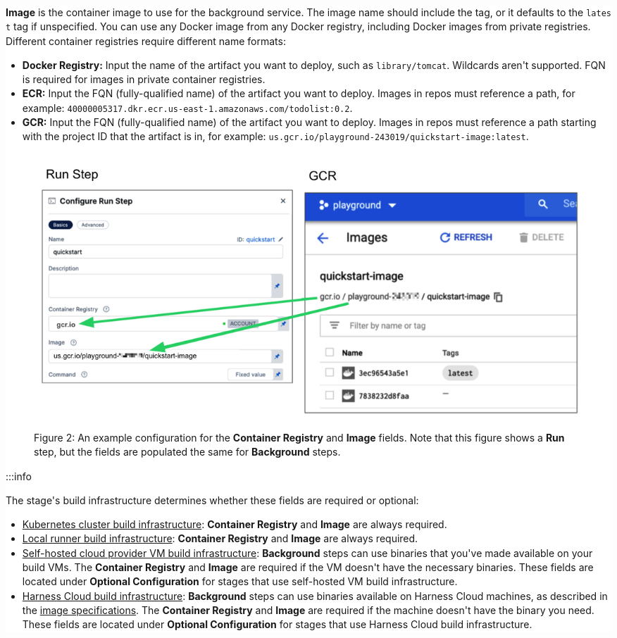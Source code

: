 **Image** is the container image to use for the background service. The image name should include the tag, or it defaults to the `latest` tag if unspecified. You can use any Docker image from any Docker registry, including Docker images from private registries. Different container registries require different name formats:

* **Docker Registry:** Input the name of the artifact you want to deploy, such as `library/tomcat`. Wildcards aren't supported. FQN is required for images in private container registries.
* **ECR:** Input the FQN (fully-qualified name) of the artifact you want to deploy. Images in repos must reference a path, for example: `40000005317.dkr.ecr.us-east-1.amazonaws.com/todolist:0.2`.
* **GCR:** Input the FQN (fully-qualified name) of the artifact you want to deploy. Images in repos must reference a path starting with the project ID that the artifact is in, for example: `us.gcr.io/playground-243019/quickstart-image:latest`.

<figure>

![](./static/background-step-settings-08.png)

<figcaption>Figure 2: An example configuration for the <b>Container Registry</b> and <b>Image</b> fields. Note that this figure shows a <b>Run</b> step, but the fields are populated the same for <b>Background</b> steps.</figcaption>
</figure>

:::info

The stage's build infrastructure determines whether these fields are required or optional:

* [Kubernetes cluster build infrastructure](../set-up-build-infrastructure/k8s-build-infrastructure/set-up-a-kubernetes-cluster-build-infrastructure.md): **Container Registry** and **Image** are always required.
* [Local runner build infrastructure](../set-up-build-infrastructure/define-a-docker-build-infrastructure.md): **Container Registry** and **Image** are always required.
* [Self-hosted cloud provider VM build infrastructure](/docs/category/set-up-vm-build-infrastructures): **Background** steps can use binaries that you've made available on your build VMs. The **Container Registry** and **Image** are required if the VM doesn't have the necessary binaries. These fields are located under **Optional Configuration** for stages that use self-hosted VM build infrastructure.
* [Harness Cloud build infrastructure](../set-up-build-infrastructure/use-harness-cloud-build-infrastructure.md): **Background** steps can use binaries available on Harness Cloud machines, as described in the [image specifications](/docs/continuous-integration/use-ci/set-up-build-infrastructure/use-harness-cloud-build-infrastructure#platforms-and-image-specifications). The **Container Registry** and **Image** are required if the machine doesn't have the binary you need. These fields are located under **Optional Configuration** for stages that use Harness Cloud build infrastructure.
